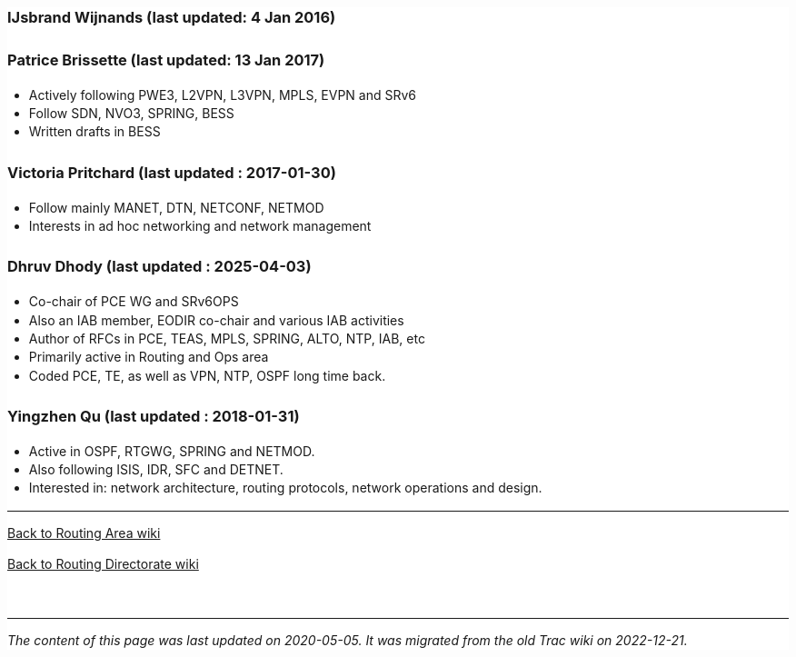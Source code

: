 ### IJsbrand Wijnands (last updated: 4 Jan 2016) 

### Patrice Brissette (last updated: 13 Jan 2017) 
 * Actively following PWE3, L2VPN, L3VPN, MPLS, EVPN and SRv6
 * Follow SDN, NVO3, SPRING, BESS
 * Written drafts in BESS
### Victoria Pritchard (last updated : 2017-01-30) 
 * Follow mainly MANET, DTN, NETCONF, NETMOD
 * Interests in ad hoc networking and network management
### Dhruv Dhody (last updated : 2025-04-03) 
* Co-chair of PCE WG and SRv6OPS
* Also an IAB member, EODIR co-chair and various IAB activities
* Author of RFCs in PCE, TEAS, MPLS, SPRING, ALTO, NTP, IAB,  etc
* Primarily active in Routing and Ops area
* Coded PCE, TE, as well as VPN, NTP, OSPF long time back.
### Yingzhen Qu (last updated : 2018-01-31) 
* Active in OSPF, RTGWG, SPRING and NETMOD. 
* Also following ISIS, IDR, SFC and DETNET.
* Interested in: network architecture, routing protocols, network operations and design.

----
[Back to Routing Area wiki](/group/rtg/)

[Back to Routing Directorate wiki](/group/rtg/RtgDir)

&nbsp;
&nbsp;
&nbsp;

---

*The content of this page was last updated on 2020-05-05. It was migrated from the old Trac wiki on 2022-12-21.*

